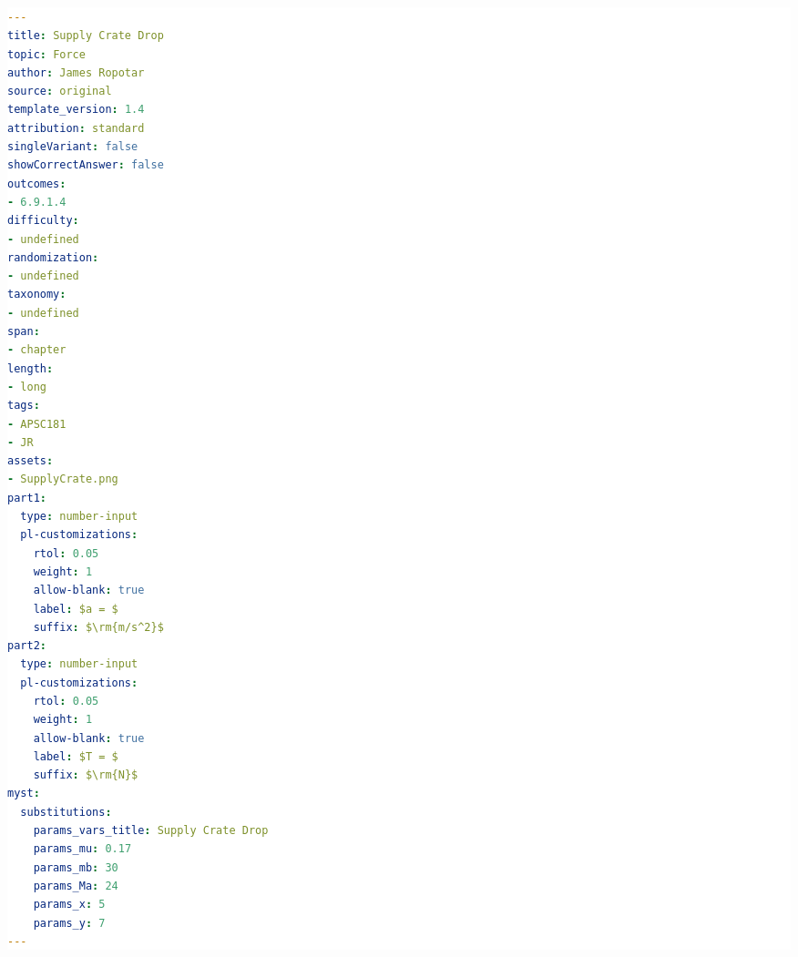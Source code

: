 ```yaml
---
title: Supply Crate Drop
topic: Force
author: James Ropotar
source: original
template_version: 1.4
attribution: standard
singleVariant: false
showCorrectAnswer: false
outcomes:
- 6.9.1.4
difficulty:
- undefined
randomization:
- undefined
taxonomy:
- undefined
span:
- chapter
length:
- long
tags:
- APSC181
- JR
assets:
- SupplyCrate.png
part1:
  type: number-input
  pl-customizations:
    rtol: 0.05
    weight: 1
    allow-blank: true
    label: $a = $
    suffix: $\rm{m/s^2}$
part2:
  type: number-input
  pl-customizations:
    rtol: 0.05
    weight: 1
    allow-blank: true
    label: $T = $
    suffix: $\rm{N}$
myst:
  substitutions:
    params_vars_title: Supply Crate Drop
    params_mu: 0.17
    params_mb: 30
    params_Ma: 24
    params_x: 5
    params_y: 7
---
```
